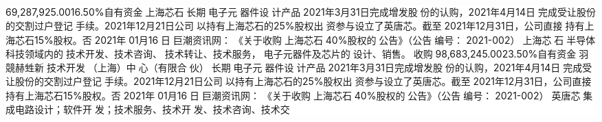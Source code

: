 69,287,925.0016.50%自有资金
上海芯石
长期
电子元
器件设
计产品
2021年3月31日完成增发股
份的认购，2021年4月14日
完成受让股份的交割过户登记
手续。2021年12月21日公司
以持有上海芯石的25%股权出
资参与设立了英唐芯。截至
2021年12月31日，公司直接
持有上海芯石15%股权。否
2021年
01月16
日
巨潮资讯网：
《关于收购
上海芯石
40%股权的
公告》（公告
编号：
2021-002）
上海芯
石
半导体科技领域内的
技术开发、技术咨询、
技术转让、技术服务，
电子元器件及芯片的
设计、销售。
收购
98,683,245.0023.50%自有资金
羽競赫甡新
技术开发
（上海）中
心（有限合
伙）
长期
电子元
器件设
计产品
2021年3月31日完成增发股
份的认购，2021年4月14日
完成受让股份的交割过户登记
手续。2021年12月21日公司
以持有上海芯石的25%股权出
资参与设立了英唐芯。截至
2021年12月31日，公司直接
持有上海芯石15%股权。否
2021年
01月16
日
巨潮资讯网：
《关于收购
上海芯石
40%股权的
公告》（公告
编号：
2021-002）
英唐芯
集成电路设计；软件开
发；技术服务、技术开
发、技术咨询、技术交